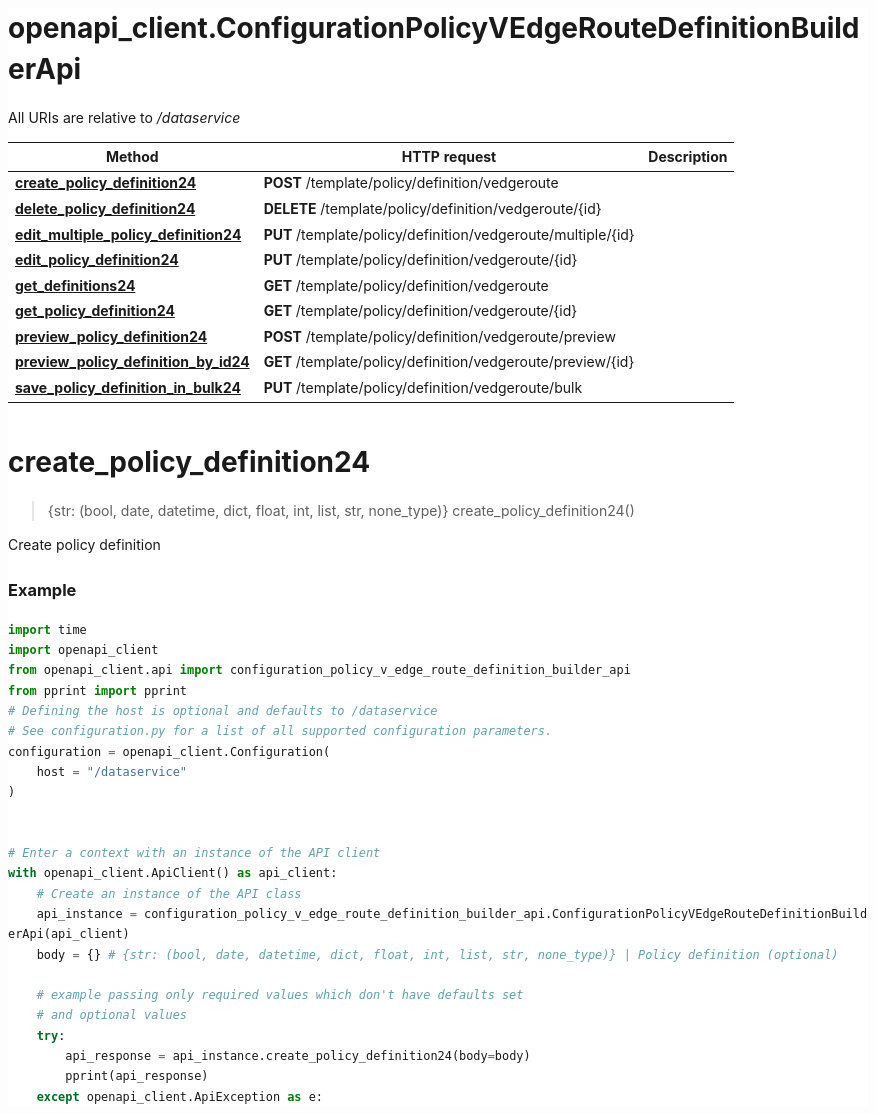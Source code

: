 # openapi_client.ConfigurationPolicyVEdgeRouteDefinitionBuilderApi

All URIs are relative to */dataservice*

Method | HTTP request | Description
------------- | ------------- | -------------
[**create_policy_definition24**](ConfigurationPolicyVEdgeRouteDefinitionBuilderApi.md#create_policy_definition24) | **POST** /template/policy/definition/vedgeroute | 
[**delete_policy_definition24**](ConfigurationPolicyVEdgeRouteDefinitionBuilderApi.md#delete_policy_definition24) | **DELETE** /template/policy/definition/vedgeroute/{id} | 
[**edit_multiple_policy_definition24**](ConfigurationPolicyVEdgeRouteDefinitionBuilderApi.md#edit_multiple_policy_definition24) | **PUT** /template/policy/definition/vedgeroute/multiple/{id} | 
[**edit_policy_definition24**](ConfigurationPolicyVEdgeRouteDefinitionBuilderApi.md#edit_policy_definition24) | **PUT** /template/policy/definition/vedgeroute/{id} | 
[**get_definitions24**](ConfigurationPolicyVEdgeRouteDefinitionBuilderApi.md#get_definitions24) | **GET** /template/policy/definition/vedgeroute | 
[**get_policy_definition24**](ConfigurationPolicyVEdgeRouteDefinitionBuilderApi.md#get_policy_definition24) | **GET** /template/policy/definition/vedgeroute/{id} | 
[**preview_policy_definition24**](ConfigurationPolicyVEdgeRouteDefinitionBuilderApi.md#preview_policy_definition24) | **POST** /template/policy/definition/vedgeroute/preview | 
[**preview_policy_definition_by_id24**](ConfigurationPolicyVEdgeRouteDefinitionBuilderApi.md#preview_policy_definition_by_id24) | **GET** /template/policy/definition/vedgeroute/preview/{id} | 
[**save_policy_definition_in_bulk24**](ConfigurationPolicyVEdgeRouteDefinitionBuilderApi.md#save_policy_definition_in_bulk24) | **PUT** /template/policy/definition/vedgeroute/bulk | 


# **create_policy_definition24**
> {str: (bool, date, datetime, dict, float, int, list, str, none_type)} create_policy_definition24()



Create policy definition

### Example


```python
import time
import openapi_client
from openapi_client.api import configuration_policy_v_edge_route_definition_builder_api
from pprint import pprint
# Defining the host is optional and defaults to /dataservice
# See configuration.py for a list of all supported configuration parameters.
configuration = openapi_client.Configuration(
    host = "/dataservice"
)


# Enter a context with an instance of the API client
with openapi_client.ApiClient() as api_client:
    # Create an instance of the API class
    api_instance = configuration_policy_v_edge_route_definition_builder_api.ConfigurationPolicyVEdgeRouteDefinitionBuilderApi(api_client)
    body = {} # {str: (bool, date, datetime, dict, float, int, list, str, none_type)} | Policy definition (optional)

    # example passing only required values which don't have defaults set
    # and optional values
    try:
        api_response = api_instance.create_policy_definition24(body=body)
        pprint(api_response)
    except openapi_client.ApiException as e:
```
